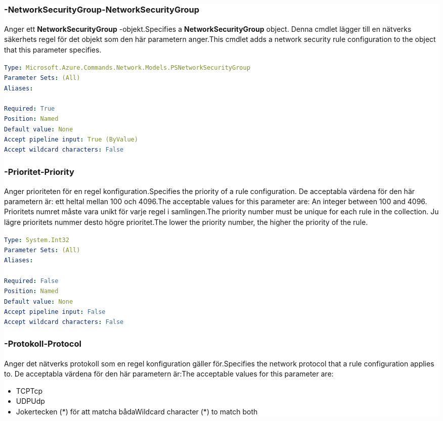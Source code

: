 ### <span data-ttu-id="5c335-151">-NetworkSecurityGroup</span><span class="sxs-lookup"><span data-stu-id="5c335-151">-NetworkSecurityGroup</span></span>
<span data-ttu-id="5c335-152">Anger ett **NetworkSecurityGroup** -objekt.</span><span class="sxs-lookup"><span data-stu-id="5c335-152">Specifies a **NetworkSecurityGroup** object.</span></span>
<span data-ttu-id="5c335-153">Denna cmdlet lägger till en nätverks säkerhets regel för det objekt som den här parametern anger.</span><span class="sxs-lookup"><span data-stu-id="5c335-153">This cmdlet adds a network security rule configuration to the object that this parameter specifies.</span></span>

```yaml
Type: Microsoft.Azure.Commands.Network.Models.PSNetworkSecurityGroup
Parameter Sets: (All)
Aliases:

Required: True
Position: Named
Default value: None
Accept pipeline input: True (ByValue)
Accept wildcard characters: False
```

### <span data-ttu-id="5c335-154">-Prioritet</span><span class="sxs-lookup"><span data-stu-id="5c335-154">-Priority</span></span>
<span data-ttu-id="5c335-155">Anger prioriteten för en regel konfiguration.</span><span class="sxs-lookup"><span data-stu-id="5c335-155">Specifies the priority of a rule configuration.</span></span>
<span data-ttu-id="5c335-156">De acceptabla värdena för den här parametern är: ett heltal mellan 100 och 4096.</span><span class="sxs-lookup"><span data-stu-id="5c335-156">The acceptable values for this parameter are: An integer between 100 and 4096.</span></span>
<span data-ttu-id="5c335-157">Prioritets numret måste vara unikt för varje regel i samlingen.</span><span class="sxs-lookup"><span data-stu-id="5c335-157">The priority number must be unique for each rule in the collection.</span></span>
<span data-ttu-id="5c335-158">Ju lägre prioritets nummer desto högre prioritet.</span><span class="sxs-lookup"><span data-stu-id="5c335-158">The lower the priority number, the higher the priority of the rule.</span></span>

```yaml
Type: System.Int32
Parameter Sets: (All)
Aliases:

Required: False
Position: Named
Default value: None
Accept pipeline input: False
Accept wildcard characters: False
```

### <span data-ttu-id="5c335-159">-Protokoll</span><span class="sxs-lookup"><span data-stu-id="5c335-159">-Protocol</span></span>
<span data-ttu-id="5c335-160">Anger det nätverks protokoll som en regel konfiguration gäller för.</span><span class="sxs-lookup"><span data-stu-id="5c335-160">Specifies the network protocol that a rule configuration applies to.</span></span>
<span data-ttu-id="5c335-161">De acceptabla värdena för den här parametern är:</span><span class="sxs-lookup"><span data-stu-id="5c335-161">The acceptable values for this parameter are:</span></span>
- <span data-ttu-id="5c335-162">TCP</span><span class="sxs-lookup"><span data-stu-id="5c335-162">Tcp</span></span>
- <span data-ttu-id="5c335-163">UDP</span><span class="sxs-lookup"><span data-stu-id="5c335-163">Udp</span></span>
- <span data-ttu-id="5c335-164">Jokertecken (\*) för att matcha båda</span><span class="sxs-lookup"><span data-stu-id="5c335-164">Wildcard character (\*) to match both</span></span>
